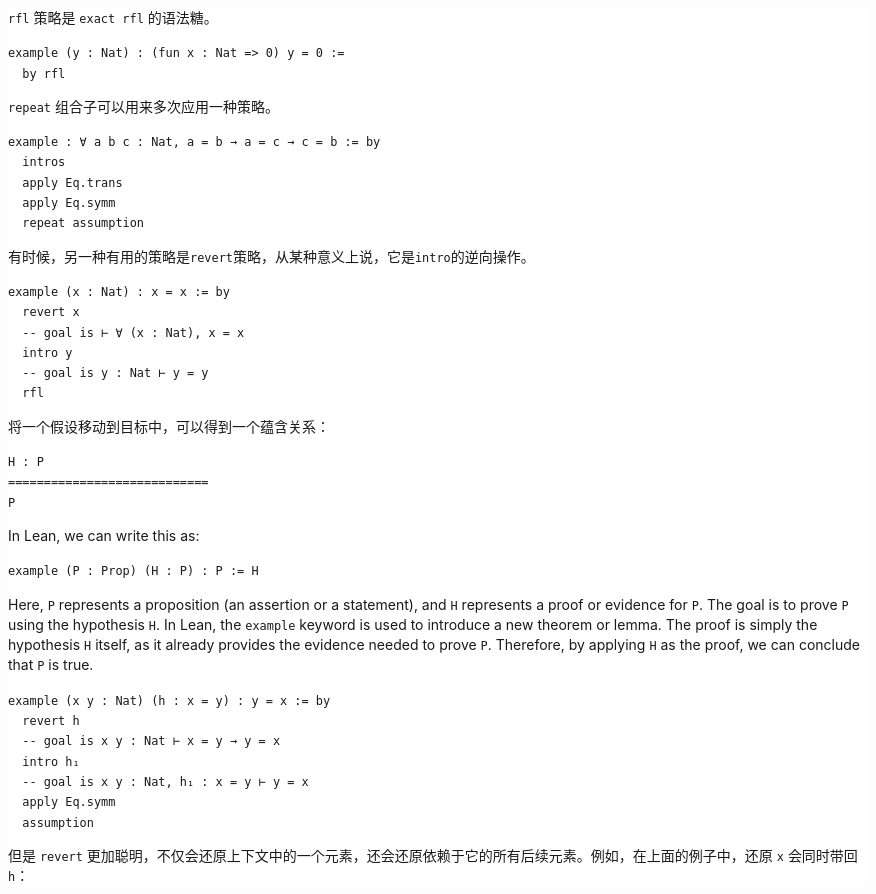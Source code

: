 ``rfl`` 策略是 ``exact rfl`` 的语法糖。

```lean
example (y : Nat) : (fun x : Nat => 0) y = 0 :=
  by rfl
```

``repeat`` 组合子可以用来多次应用一种策略。

```lean
example : ∀ a b c : Nat, a = b → a = c → c = b := by
  intros
  apply Eq.trans
  apply Eq.symm
  repeat assumption
```

有时候，另一种有用的策略是``revert``策略，从某种意义上说，它是``intro``的逆向操作。

```lean
example (x : Nat) : x = x := by
  revert x
  -- goal is ⊢ ∀ (x : Nat), x = x
  intro y
  -- goal is y : Nat ⊢ y = y
  rfl
```

将一个假设移动到目标中，可以得到一个蕴含关系：

```
H : P
============================
P
```

In Lean, we can write this as:

```
example (P : Prop) (H : P) : P := H
```

Here, `P` represents a proposition (an assertion or a statement), and `H` represents a proof or evidence for `P`. The goal is to prove `P` using the hypothesis `H`. In Lean, the `example` keyword is used to introduce a new theorem or lemma. The proof is simply the hypothesis `H` itself, as it already provides the evidence needed to prove `P`. Therefore, by applying `H` as the proof, we can conclude that `P` is true.

```lean
example (x y : Nat) (h : x = y) : y = x := by
  revert h
  -- goal is x y : Nat ⊢ x = y → y = x
  intro h₁
  -- goal is x y : Nat, h₁ : x = y ⊢ y = x
  apply Eq.symm
  assumption
```

但是 ``revert`` 更加聪明，不仅会还原上下文中的一个元素，还会还原依赖于它的所有后续元素。例如，在上面的例子中，还原 ``x`` 会同时带回 ``h``：
